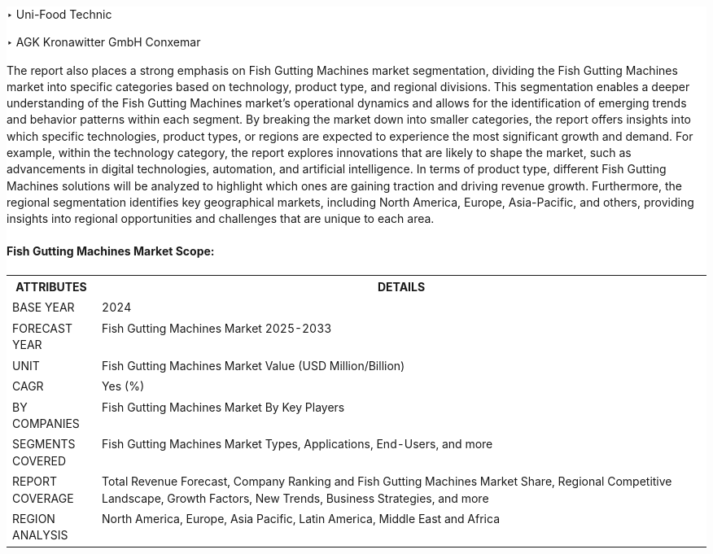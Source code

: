 ‣ Uni-Food Technic

‣ AGK Kronawitter GmbH Conxemar

The report also places a strong emphasis on Fish Gutting Machines market segmentation, dividing the Fish Gutting Machines market into specific categories based on technology, product type, and regional divisions. This segmentation enables a deeper understanding of the Fish Gutting Machines market’s operational dynamics and allows for the identification of emerging trends and behavior patterns within each segment. By breaking the market down into smaller categories, the report offers insights into which specific technologies, product types, or regions are expected to experience the most significant growth and demand. For example, within the technology category, the report explores innovations that are likely to shape the market, such as advancements in digital technologies, automation, and artificial intelligence. In terms of product type, different Fish Gutting Machines solutions will be analyzed to highlight which ones are gaining traction and driving revenue growth. Furthermore, the regional segmentation identifies key geographical markets, including North America, Europe, Asia-Pacific, and others, providing insights into regional opportunities and challenges that are unique to each area.

<h4>Fish Gutting Machines Market Scope:</h4>
<table>
<tr>
<th>ATTRIBUTES</th>
<th>DETAILS</th>
</tr>
<tr>
<td>BASE YEAR</td>
<td>2024</td>
</tr>
<tr>
<td>FORECAST YEAR</td>
<td>Fish Gutting Machines Market 2025-2033</td>
</tr>
<tr>
<td>UNIT</td>
<td>Fish Gutting Machines Market Value (USD Million/Billion)</td>
<tr>
<td>CAGR</td>
<td>Yes (%)</td>
</tr>
</tr>
<tr>
<td>BY COMPANIES</td>
<td>Fish Gutting Machines Market By Key Players</td>
</tr>
<tr>
<td>SEGMENTS COVERED</td>
<td>Fish Gutting Machines Market Types, Applications, End-Users, and more</td>
</tr>
<tr>
<td>REPORT COVERAGE</td>
<td>Total Revenue Forecast, Company Ranking and Fish Gutting Machines Market Share, Regional Competitive Landscape, Growth Factors, New Trends, Business Strategies, and more</td>
</tr>
<tr>
<td>REGION ANALYSIS</td>
<td>North America, Europe, Asia Pacific, Latin America, Middle East and Africa</td>
</tr>
</table>
